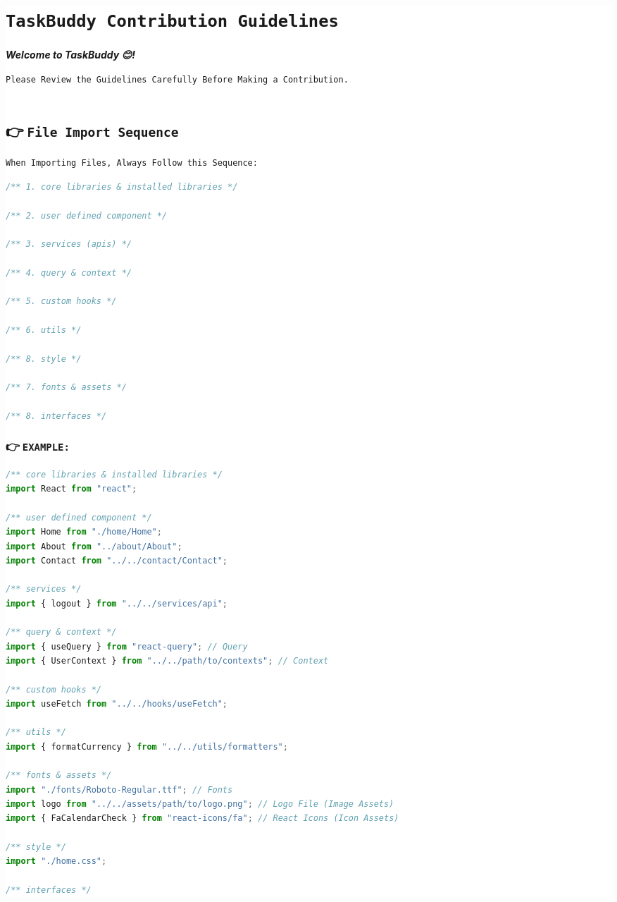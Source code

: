 # `TaskBuddy Contribution Guidelines`


**_Welcome to TaskBuddy 😊!_**

`Please Review the Guidelines Carefully Before Making a Contribution.`<br><br>

## 👉 `File Import Sequence`

`When Importing Files, Always Follow this Sequence:`

```ts
/** 1. core libraries & installed libraries */

/** 2. user defined component */

/** 3. services (apis) */

/** 4. query & context */

/** 5. custom hooks */

/** 6. utils */

/** 8. style */

/** 7. fonts & assets */

/** 8. interfaces */
```

### 👉 `EXAMPLE:`

```ts
/** core libraries & installed libraries */
import React from "react";

/** user defined component */
import Home from "./home/Home";
import About from "../about/About";
import Contact from "../../contact/Contact";

/** services */
import { logout } from "../../services/api";

/** query & context */
import { useQuery } from "react-query"; // Query
import { UserContext } from "../../path/to/contexts"; // Context

/** custom hooks */
import useFetch from "../../hooks/useFetch";

/** utils */
import { formatCurrency } from "../../utils/formatters";

/** fonts & assets */
import "./fonts/Roboto-Regular.ttf"; // Fonts
import logo from "../../assets/path/to/logo.png"; // Logo File (Image Assets)
import { FaCalendarCheck } from "react-icons/fa"; // React Icons (Icon Assets)

/** style */
import "./home.css";

/** interfaces */
```